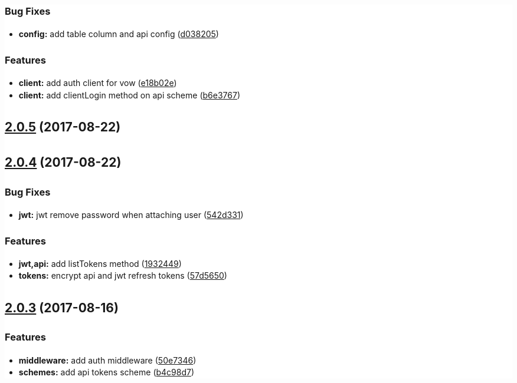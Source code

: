 
### Bug Fixes

* **config:** add table column and api config ([d038205](https://github.com/adonisjs/adonis-auth/commit/d038205))


### Features

* **client:** add auth client for vow ([e18b02e](https://github.com/adonisjs/adonis-auth/commit/e18b02e))
* **client:** add clientLogin method on api scheme ([b6e3767](https://github.com/adonisjs/adonis-auth/commit/b6e3767))



<a name="2.0.5"></a>
## [2.0.5](https://github.com/adonisjs/adonis-auth/compare/v2.0.4...v2.0.5) (2017-08-22)



<a name="2.0.4"></a>
## [2.0.4](https://github.com/adonisjs/adonis-auth/compare/v2.0.3...v2.0.4) (2017-08-22)


### Bug Fixes

* **jwt:** jwt remove password when attaching user ([542d331](https://github.com/adonisjs/adonis-auth/commit/542d331))


### Features

* **jwt,api:** add listTokens method ([1932449](https://github.com/adonisjs/adonis-auth/commit/1932449))
* **tokens:** encrypt api and jwt refresh tokens ([57d5650](https://github.com/adonisjs/adonis-auth/commit/57d5650))



<a name="2.0.3"></a>
## [2.0.3](https://github.com/adonisjs/adonis-auth/compare/v2.0.2...v2.0.3) (2017-08-16)


### Features

* **middleware:** add auth middleware ([50e7346](https://github.com/adonisjs/adonis-auth/commit/50e7346))
* **schemes:** add api tokens scheme ([b4c98d7](https://github.com/adonisjs/adonis-auth/commit/b4c98d7))


